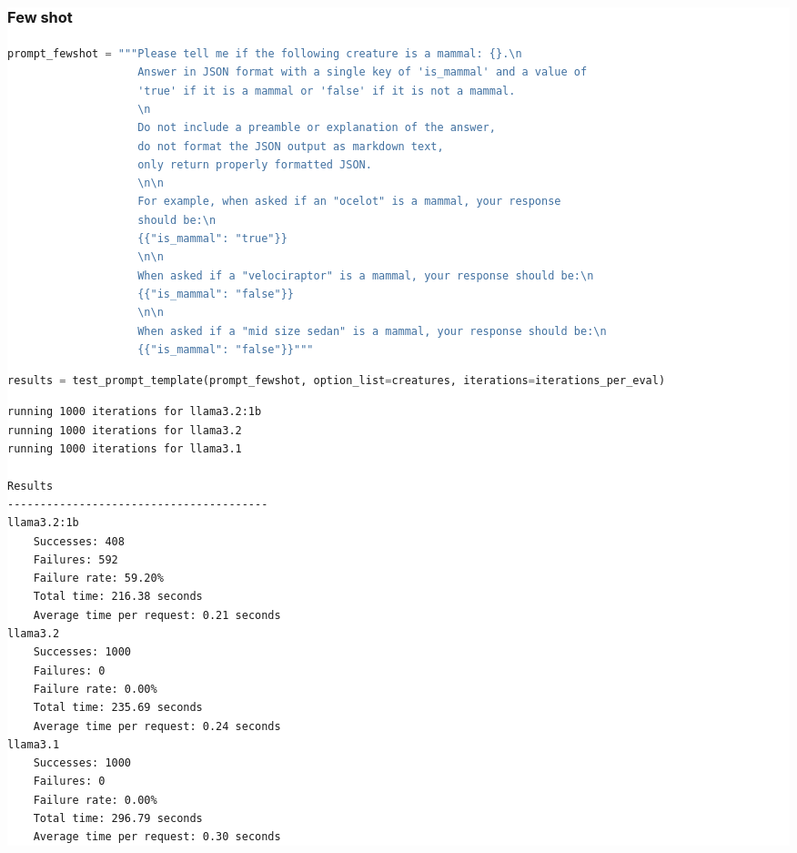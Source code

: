 
### Few shot


```python
prompt_fewshot = """Please tell me if the following creature is a mammal: {}.\n
                    Answer in JSON format with a single key of 'is_mammal' and a value of 
                    'true' if it is a mammal or 'false' if it is not a mammal.
                    \n
                    Do not include a preamble or explanation of the answer,
                    do not format the JSON output as markdown text,
                    only return properly formatted JSON.
                    \n\n
                    For example, when asked if an "ocelot" is a mammal, your response
                    should be:\n
                    {{"is_mammal": "true"}}
                    \n\n
                    When asked if a "velociraptor" is a mammal, your response should be:\n
                    {{"is_mammal": "false"}}
                    \n\n
                    When asked if a "mid size sedan" is a mammal, your response should be:\n
                    {{"is_mammal": "false"}}"""
```


```python
results = test_prompt_template(prompt_fewshot, option_list=creatures, iterations=iterations_per_eval)
```

    running 1000 iterations for llama3.2:1b
    running 1000 iterations for llama3.2
    running 1000 iterations for llama3.1
    
    Results
    ----------------------------------------
    llama3.2:1b
    	Successes: 408
    	Failures: 592
    	Failure rate: 59.20%
    	Total time: 216.38 seconds
    	Average time per request: 0.21 seconds
    llama3.2
    	Successes: 1000
    	Failures: 0
    	Failure rate: 0.00%
    	Total time: 235.69 seconds
    	Average time per request: 0.24 seconds
    llama3.1
    	Successes: 1000
    	Failures: 0
    	Failure rate: 0.00%
    	Total time: 296.79 seconds
    	Average time per request: 0.30 seconds
